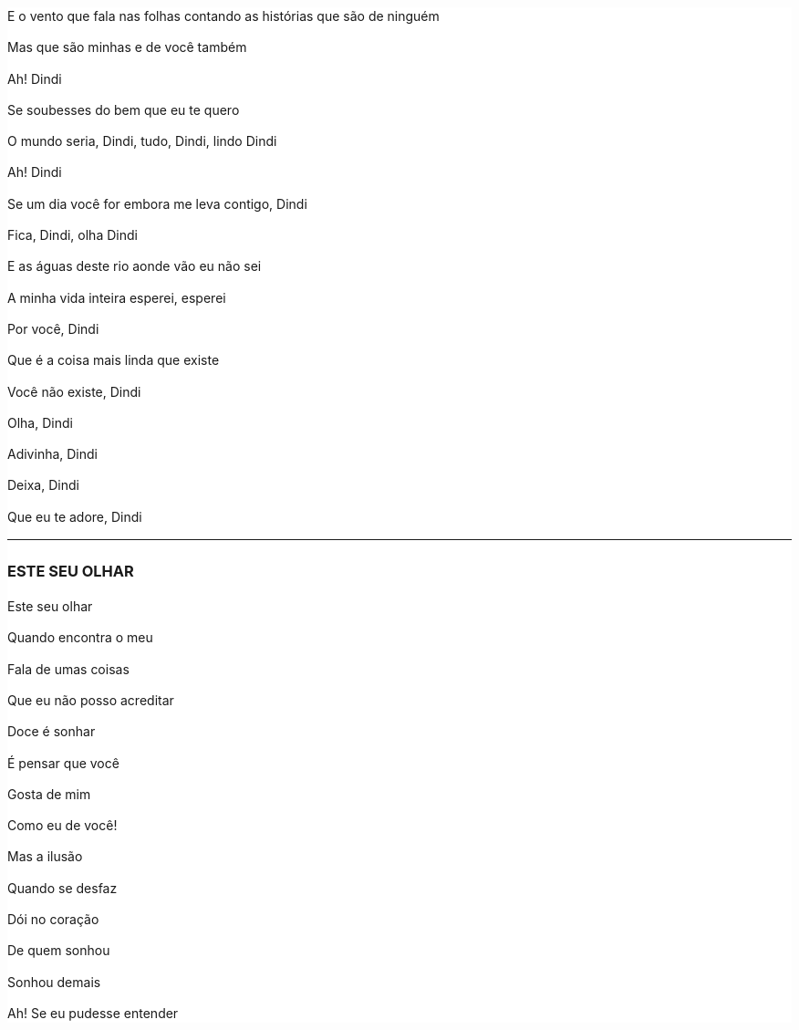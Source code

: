 E o vento que fala nas folhas contando as histórias que são de ninguém

Mas que são minhas e de você também

Ah! Dindi

Se soubesses do bem que eu te quero

O mundo seria, Dindi, tudo, Dindi, lindo Dindi

Ah! Dindi

Se um dia você for embora me leva contigo, Dindi

Fica, Dindi, olha Dindi

E as águas deste rio aonde vão eu não sei

A minha vida inteira esperei, esperei

Por você, Dindi

Que é a coisa mais linda que existe

Você não existe, Dindi

Olha, Dindi

Adivinha, Dindi

Deixa, Dindi

Que eu te adore, Dindi

---

### ESTE SEU OLHAR

Este seu olhar

Quando encontra o meu

Fala de umas coisas

Que eu não posso acreditar

Doce é sonhar

É pensar que você

Gosta de mim

Como eu de você!

Mas a ilusão

Quando se desfaz

Dói no coração

De quem sonhou

Sonhou demais

Ah! Se eu pudesse entender
